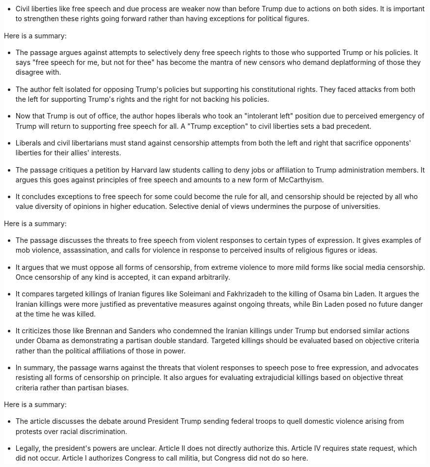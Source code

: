 - Civil liberties like free speech and due process are weaker now than before Trump due to actions on both sides. It is important to strengthen these rights going forward rather than having exceptions for political figures.

 Here is a summary:

- The passage argues against attempts to selectively deny free speech rights to those who supported Trump or his policies. It says "free speech for me, but not for thee" has become the mantra of new censors who demand deplatforming of those they disagree with. 

- The author felt isolated for opposing Trump's policies but supporting his constitutional rights. They faced attacks from both the left for supporting Trump's rights and the right for not backing his policies. 

- Now that Trump is out of office, the author hopes liberals who took an "intolerant left" position due to perceived emergency of Trump will return to supporting free speech for all. A "Trump exception" to civil liberties sets a bad precedent.

- Liberals and civil libertarians must stand against censorship attempts from both the left and right that sacrifice opponents' liberties for their allies' interests. 

- The passage critiques a petition by Harvard law students calling to deny jobs or affiliation to Trump administration members. It argues this goes against principles of free speech and amounts to a new form of McCarthyism.

- It concludes exceptions to free speech for some could become the rule for all, and censorship should be rejected by all who value diversity of opinions in higher education. Selective denial of views undermines the purpose of universities.

 Here is a summary:

- The passage discusses the threats to free speech from violent responses to certain types of expression. It gives examples of mob violence, assassination, and calls for violence in response to perceived insults of religious figures or ideas. 

- It argues that we must oppose all forms of censorship, from extreme violence to more mild forms like social media censorship. Once censorship of any kind is accepted, it can expand arbitrarily. 

- It compares targeted killings of Iranian figures like Soleimani and Fakhrizadeh to the killing of Osama bin Laden. It argues the Iranian killings were more justified as preventative measures against ongoing threats, while Bin Laden posed no future danger at the time he was killed. 

- It criticizes those like Brennan and Sanders who condemned the Iranian killings under Trump but endorsed similar actions under Obama as demonstrating a partisan double standard. Targeted killings should be evaluated based on objective criteria rather than the political affiliations of those in power.

- In summary, the passage warns against the threats that violent responses to speech pose to free expression, and advocates resisting all forms of censorship on principle. It also argues for evaluating extrajudicial killings based on objective threat criteria rather than partisan biases.

 Here is a summary:

- The article discusses the debate around President Trump sending federal troops to quell domestic violence arising from protests over racial discrimination. 

- Legally, the president's powers are unclear. Article II does not directly authorize this. Article IV requires state request, which did not occur. Article I authorizes Congress to call militia, but Congress did not do so here. 
